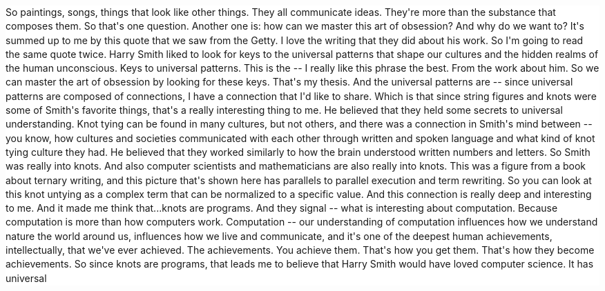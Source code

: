 So paintings, songs, things that look
like other things. They all communicate
ideas. They're more than the substance
that composes them. So that's one
question. Another one is: how can we
master this art of obsession? And why do
we want to? It's summed up to me by this
quote that we saw from the Getty. I love
the writing that they did about his
work. So I'm going to read the same
quote twice. Harry Smith liked to look
for keys to the universal patterns that
shape our cultures and the hidden realms
of the human unconscious. Keys to
universal patterns. This is the -- I
really like this phrase the best. From
the work about him. So we can master the
art of obsession by looking for these
keys. That's my thesis. And the
universal patterns are -- since
universal patterns are composed of
connections, I have a connection that
I'd like to share. Which is that since
string figures and knots were some of
Smith's favorite things, that's a really
interesting thing to me. He believed
that they held some secrets to universal
understanding. Knot tying can be found
in many cultures, but not others, and
there was a connection in Smith's mind
between -- you know, how cultures and
societies communicated with each other
through written and spoken language and
what kind of knot tying culture they
had. He believed that they worked
similarly to how the brain understood
written numbers and letters. So Smith
was really into knots. And also computer
scientists and mathematicians are also
really into knots. This was a figure
from a book about ternary writing, and
this picture that's shown here has
parallels to parallel execution and term
rewriting. So you can look at this knot
untying as a complex term that can be
normalized to a specific value. And this
connection is really deep and
interesting to me. And it made me think
that...knots are programs. And they
signal -- what is interesting about
computation. Because computation is more
than how computers work. Computation --
our understanding of computation
influences how we understand nature the
world around us, influences how we live
and communicate, and it's one of the
deepest human achievements,
intellectually, that we've ever
achieved. The achievements. You achieve
them. That's how you get them. That's
how they become achievements. So since
knots are programs, that leads me to
believe that Harry Smith would have
loved computer science. It has universal